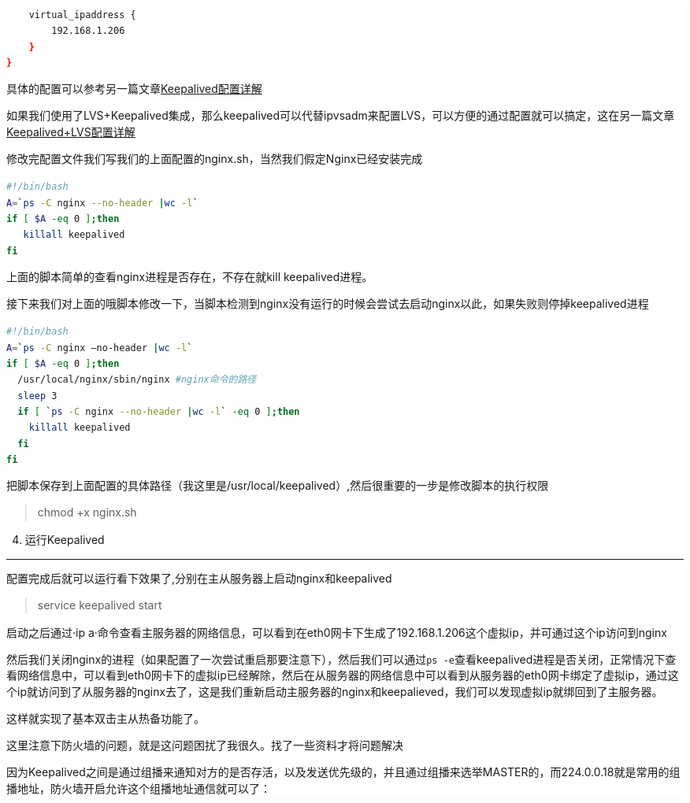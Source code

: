 ``` bash
    virtual_ipaddress {
        192.168.1.206
    }
}
```

具体的配置可以参考另一篇文章[Keepalived配置详解](http://thinkjet.me/)

如果我们使用了LVS+Keepalived集成，那么keepalived可以代替ipvsadm来配置LVS，可以方便的通过配置就可以搞定，这在另一篇文章[Keepalived+LVS配置详解](http://thinkjet.me/)

修改完配置文件我们写我们的上面配置的nginx.sh，当然我们假定Nginx已经安装完成

``` bash
#!/bin/bash
A=`ps -C nginx --no-header |wc -l`
if [ $A -eq 0 ];then
   killall keepalived
fi
```

上面的脚本简单的查看nginx进程是否存在，不存在就kill keepalived进程。

接下来我们对上面的哦脚本修改一下，当脚本检测到nginx没有运行的时候会尝试去启动nginx以此，如果失败则停掉keepalived进程

``` bash
#!/bin/bash
A=`ps -C nginx –no-header |wc -l`
if [ $A -eq 0 ];then
  /usr/local/nginx/sbin/nginx #nginx命令的路径
  sleep 3
  if [ `ps -C nginx --no-header |wc -l` -eq 0 ];then
    killall keepalived
  fi
fi
```

把脚本保存到上面配置的具体路径（我这里是/usr/local/keepalived）,然后很重要的一步是修改脚本的执行权限

> chmod +x nginx.sh

4. 运行Keepalived
------

配置完成后就可以运行看下效果了,分别在主从服务器上启动nginx和keepalived

>  service keepalived start

启动之后通过·ip a·命令查看主服务器的网络信息，可以看到在eth0网卡下生成了192.168.1.206这个虚拟ip，并可通过这个ip访问到nginx

然后我们关闭nginx的进程（如果配置了一次尝试重启那要注意下），然后我们可以通过`ps -e`查看keepalived进程是否关闭，正常情况下查看网络信息中，可以看到eth0网卡下的虚拟ip已经解除，然后在从服务器的网络信息中可以看到从服务器的eth0网卡绑定了虚拟ip，通过这个ip就访问到了从服务器的nginx去了，这是我们重新启动主服务器的nginx和keepalieved，我们可以发现虚拟ip就绑回到了主服务器。

这样就实现了基本双击主从热备功能了。

这里注意下防火墙的问题，就是这问题困扰了我很久。找了一些资料才将问题解决

因为Keepalived之间是通过组播来通知对方的是否存活，以及发送优先级的，并且通过组播来选举MASTER的，而224.0.0.18就是常用的组播地址，防火墙开启允许这个组播地址通信就可以了：
